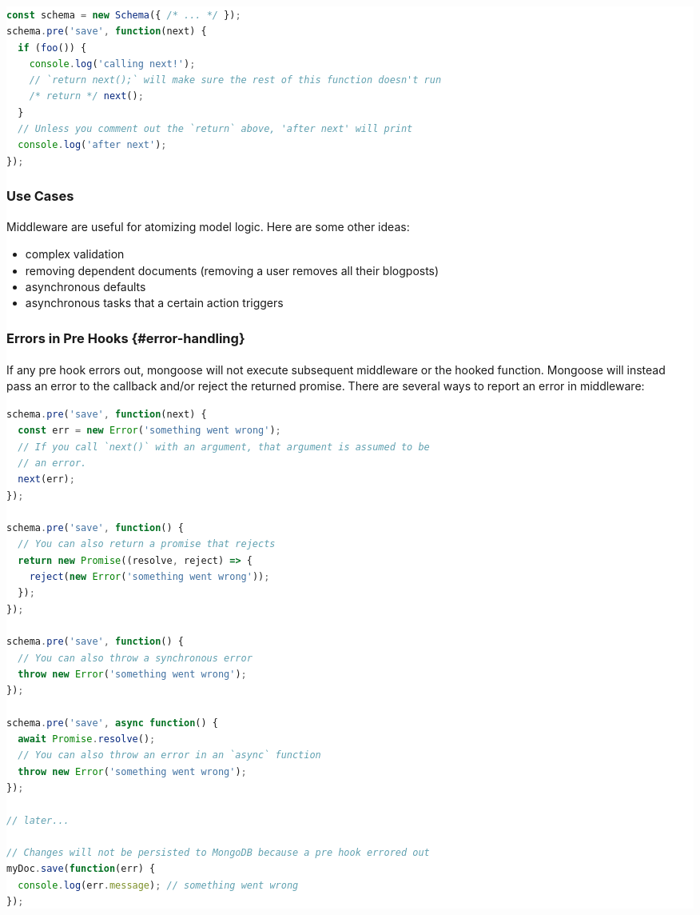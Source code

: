 ```javascript
const schema = new Schema({ /* ... */ });
schema.pre('save', function(next) {
  if (foo()) {
    console.log('calling next!');
    // `return next();` will make sure the rest of this function doesn't run
    /* return */ next();
  }
  // Unless you comment out the `return` above, 'after next' will print
  console.log('after next');
});
```

### Use Cases

Middleware are useful for atomizing model logic. Here are some other ideas:

* complex validation
* removing dependent documents (removing a user removes all their blogposts)
* asynchronous defaults
* asynchronous tasks that a certain action triggers

### Errors in Pre Hooks {#error-handling}

If any pre hook errors out, mongoose will not execute subsequent middleware
or the hooked function. Mongoose will instead pass an error to the callback
and/or reject the returned promise. There are several ways to report an
error in middleware:

```javascript
schema.pre('save', function(next) {
  const err = new Error('something went wrong');
  // If you call `next()` with an argument, that argument is assumed to be
  // an error.
  next(err);
});

schema.pre('save', function() {
  // You can also return a promise that rejects
  return new Promise((resolve, reject) => {
    reject(new Error('something went wrong'));
  });
});

schema.pre('save', function() {
  // You can also throw a synchronous error
  throw new Error('something went wrong');
});

schema.pre('save', async function() {
  await Promise.resolve();
  // You can also throw an error in an `async` function
  throw new Error('something went wrong');
});

// later...

// Changes will not be persisted to MongoDB because a pre hook errored out
myDoc.save(function(err) {
  console.log(err.message); // something went wrong
});
```
